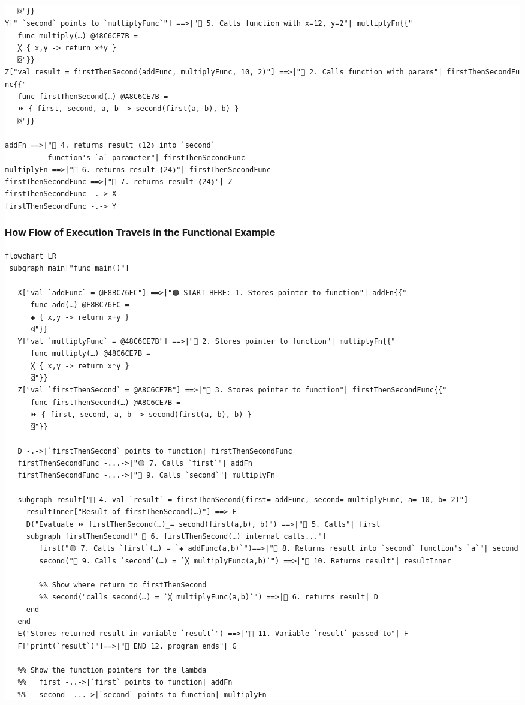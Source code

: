 ```mermaid
   ⌺"}}
Y[" `second` points to `multiplyFunc`"] ==>|"🔴 5. Calls function with x=12, y=2"| multiplyFn{{" 
   func multiply(…) @48C6CE7B = 
   ╳ { x,y -> return x*y }
   ⌺"}}
Z["val result = firstThenSecond(addFunc, multiplyFunc, 10, 2)"] ==>|"🔵 2. Calls function with params"| firstThenSecondFunc{{" 
   func firstThenSecond(…) @A8C6CE7B =
   ⏩ { first, second, a, b -> second(first(a, b), b) }
   ⌺"}}

addFn ==>|"🔵 4. returns result ❪12❫ into `second`
          function's `a` parameter"| firstThenSecondFunc
multiplyFn ==>|"🔵 6. returns result ❪24❫"| firstThenSecondFunc
firstThenSecondFunc ==>|"🔵 7. returns result ❪24❫"| Z
firstThenSecondFunc -.-> X
firstThenSecondFunc -.-> Y

```
### How Flow of Execution Travels in the Functional Example 

```mermaid
flowchart LR
 subgraph main["func main()"]
    
   X["val `addFunc` = @F8BC76FC"] ==>|"🟠 START HERE: 1. Stores pointer to function"| addFn{{" 
      func add(…) @F8BC76FC =
      ✚ { x,y -> return x+y }
      ⌺"}}
   Y["val `multiplyFunc` = @48C6CE7B"] ==>|"🔵 2. Stores pointer to function"| multiplyFn{{" 
      func multiply(…) @48C6CE7B = 
      ╳ { x,y -> return x*y }
      ⌺"}}
   Z["val `firstThenSecond` = @A8C6CE7B"] ==>|"🔵 3. Stores pointer to function"| firstThenSecondFunc{{" 
      func firstThenSecond(…) @A8C6CE7B =
      ⏩ { first, second, a, b -> second(first(a, b), b) }
      ⌺"}}
   
   D -.->|`firstThenSecond` points to function| firstThenSecondFunc
   firstThenSecondFunc -...->|"🟡 7. Calls `first`"| addFn
   firstThenSecondFunc -...->|"🔴 9. Calls `second`"| multiplyFn
   
   subgraph result["🔵 4. val `result` = firstThenSecond(first= addFunc, second= multiplyFunc, a= 10, b= 2)"]
     resultInner["Result of firstThenSecond(…)"] ==> E
     D("Evaluate ⏩ firstThenSecond(…)_= second(first(a,b), b)") ==>|"🔵 5. Calls"| first
     subgraph firstThenSecond[" 🔵 6. firstThenSecond(…) internal calls..."]
        first("🟡 7. Calls `first`(…) = `✚ addFunc(a,b)`")==>|"🔵 8. Returns result into `second` function's `a`"| second
        second("🔴 9. Calls `second`(…) = `╳ multiplyFunc(a,b)`") ==>|"🔵 10. Returns result"| resultInner
        
        %% Show where return to firstThenSecond
        %% second("calls second(…) = `╳ multiplyFunc(a,b)`") ==>|🔵 6. returns result| D
     end
   end
   E("Stores returned result in variable `result`") ==>|"🔵 11. Variable `result` passed to"| F
   F["print(`result`)"]==>|"🔵 END 12. program ends"| G

   %% Show the function pointers for the lambda
   %%   first -..->|`first` points to function| addFn
   %%   second -...->|`second` points to function| multiplyFn
```